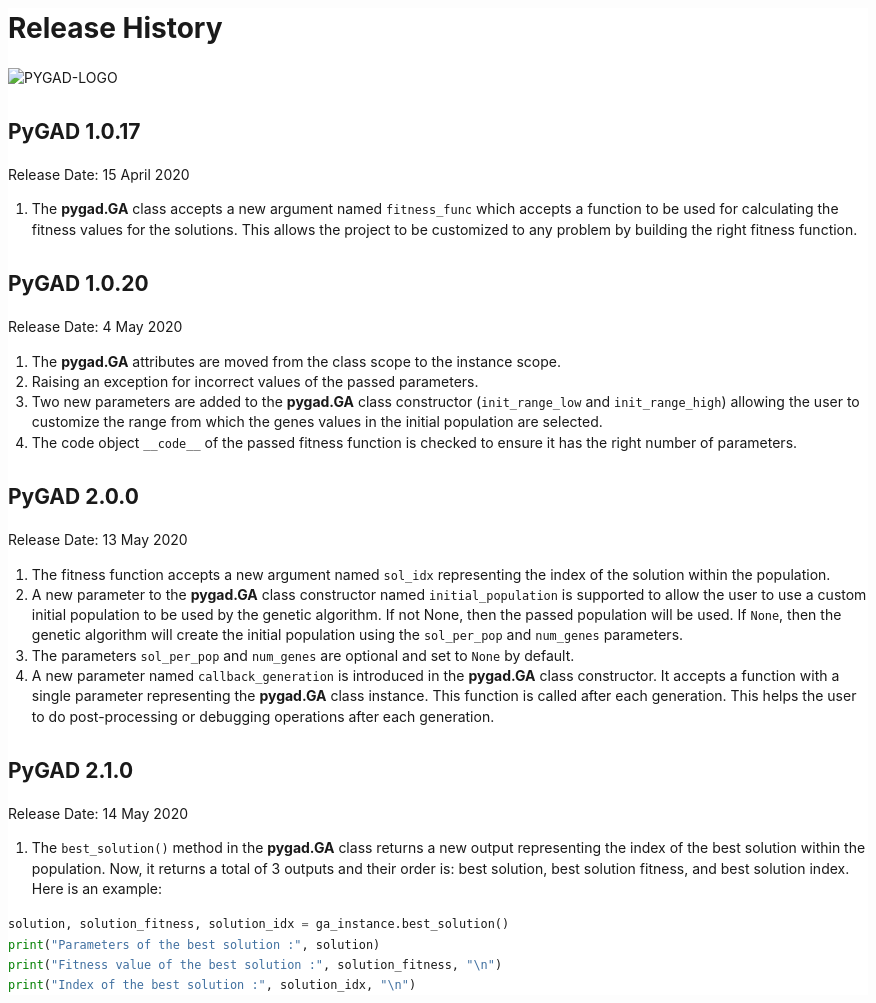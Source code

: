 # Release History

![PYGAD-LOGO](https://user-images.githubusercontent.com/16560492/101267295-c74c0180-375f-11eb-9ad0-f8e37bd796ce.png)

## PyGAD 1.0.17

Release Date: 15 April 2020

1. The **pygad.GA** class accepts a new argument named `fitness_func` which accepts a function to be used for calculating the fitness values for the solutions. This allows the project to be customized to any problem by building the right fitness function.

## PyGAD 1.0.20 

Release Date: 4 May 2020

1. The **pygad.GA** attributes are moved from the class scope to the instance scope.
2. Raising an exception for incorrect values of the passed parameters.
3. Two new parameters are added to the **pygad.GA** class constructor (`init_range_low` and `init_range_high`) allowing the user to customize the range from which the genes values in the initial population are selected. 
4. The code object `__code__` of the passed fitness function is checked to ensure it has the right number of parameters.

## PyGAD 2.0.0 

Release Date: 13 May 2020

1. The fitness function accepts a new argument named `sol_idx` representing the index of the solution within the population.
2. A new parameter to the **pygad.GA** class constructor named `initial_population` is supported to allow the user to use a custom initial population to be used by the genetic algorithm. If not None, then the passed population will be used. If `None`, then the genetic algorithm will create the initial population using the `sol_per_pop` and `num_genes` parameters. 
3. The parameters `sol_per_pop` and `num_genes` are optional and set to `None` by default.
4. A new parameter named `callback_generation` is introduced in the **pygad.GA** class constructor. It accepts a function with a single parameter representing the **pygad.GA** class instance. This function is called after each generation. This helps the user to do post-processing or debugging operations after each generation.

## PyGAD 2.1.0

Release Date: 14 May 2020

1. The `best_solution()` method in the **pygad.GA** class returns a new output representing the index of the best solution within the population. Now, it returns a total of 3 outputs and their order is: best solution, best solution fitness, and best solution index. Here is an example: 
```python
solution, solution_fitness, solution_idx = ga_instance.best_solution()
print("Parameters of the best solution :", solution)
print("Fitness value of the best solution :", solution_fitness, "\n")
print("Index of the best solution :", solution_idx, "\n")
```

